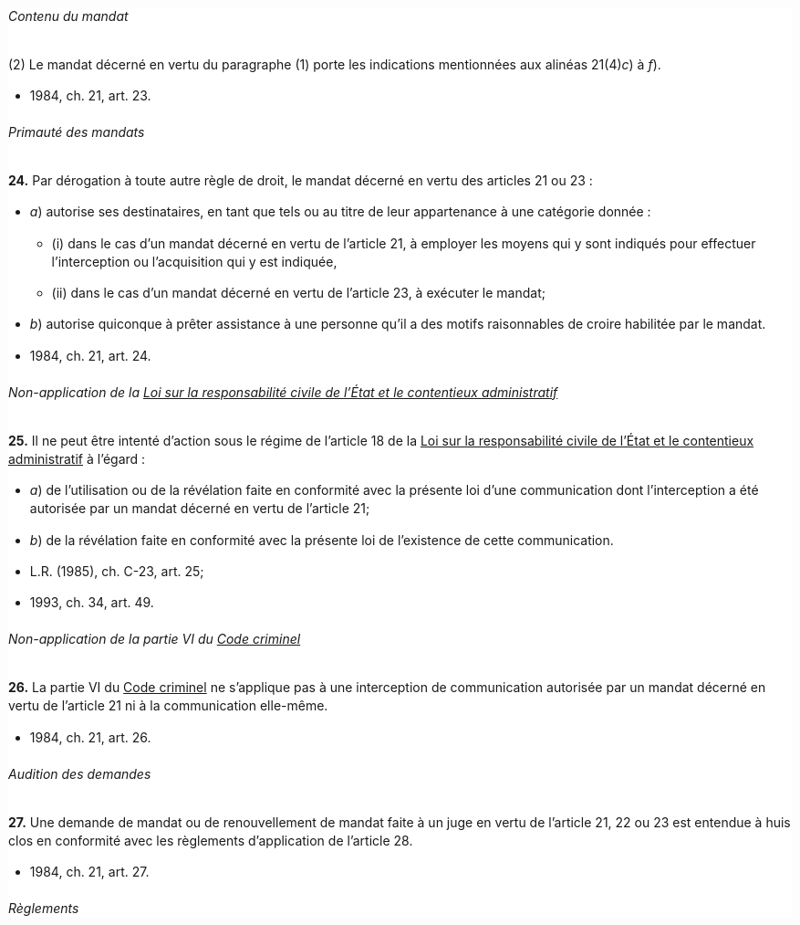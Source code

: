 ###### Contenu du mandat

(2) Le mandat décerné en vertu du paragraphe (1) porte les indications mentionnées aux alinéas 21(4)_c_) à _f_).

  * 1984, ch. 21, art. 23.

###### Primauté des mandats

**24.** Par dérogation à toute autre règle de droit, le mandat décerné en vertu des articles 21 ou 23 :

  * _a_) autorise ses destinataires, en tant que tels ou au titre de leur appartenance à une catégorie donnée :

    * (i) dans le cas d’un mandat décerné en vertu de l’article 21, à employer les moyens qui y sont indiqués pour effectuer l’interception ou l’acquisition qui y est indiquée,

    * (ii) dans le cas d’un mandat décerné en vertu de l’article 23, à exécuter le mandat;

  * _b_) autorise quiconque à prêter assistance à une personne qu’il a des motifs raisonnables de croire habilitée par le mandat.

  * 1984, ch. 21, art. 24.

###### Non-application de la [Loi sur la responsabilité civile de l’État et le contentieux administratif](/canada/fra/lois/C/C-50.md)

**25.** Il ne peut être intenté d’action sous le régime de l’article 18 de la [Loi sur la responsabilité civile de l’État et le contentieux administratif](/canada/fra/lois/C/C-50.md) à l’égard :

  * _a_) de l’utilisation ou de la révélation faite en conformité avec la présente loi d’une communication dont l’interception a été autorisée par un mandat décerné en vertu de l’article 21;

  * _b_) de la révélation faite en conformité avec la présente loi de l’existence de cette communication.

  * L.R. (1985), ch. C-23, art. 25;
  * 1993, ch. 34, art. 49.

###### Non-application de la partie VI du [Code criminel](/canada/fra/lois/C/C-46.md)

**26.** La partie VI du [Code criminel](/canada/fra/lois/C/C-46.md) ne s’applique pas à une interception de communication autorisée par un mandat décerné en vertu de l’article 21 ni à la communication elle-même.

  * 1984, ch. 21, art. 26.

###### Audition des demandes

**27.** Une demande de mandat ou de renouvellement de mandat faite à un juge en vertu de l’article 21, 22 ou 23 est entendue à huis clos en conformité avec les règlements d’application de l’article 28.

  * 1984, ch. 21, art. 27.

###### Règlements
